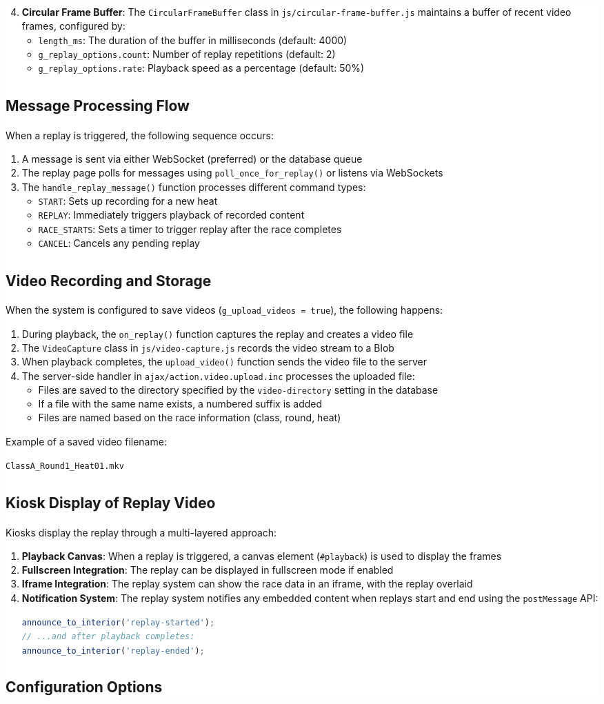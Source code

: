 4. **Circular Frame Buffer**: The `CircularFrameBuffer` class in `js/circular-frame-buffer.js` maintains a buffer of recent video frames, configured by:
   - `length_ms`: The duration of the buffer in milliseconds (default: 4000)
   - `g_replay_options.count`: Number of replay repetitions (default: 2)
   - `g_replay_options.rate`: Playback speed as a percentage (default: 50%)

## Message Processing Flow

When a replay is triggered, the following sequence occurs:

1. A message is sent via either WebSocket (preferred) or the database queue
2. The replay page polls for messages using `poll_once_for_replay()` or listens via WebSockets
3. The `handle_replay_message()` function processes different command types:
   - `START`: Sets up recording for a new heat
   - `REPLAY`: Immediately triggers playback of recorded content
   - `RACE_STARTS`: Sets a timer to trigger replay after the race completes
   - `CANCEL`: Cancels any pending replay

## Video Recording and Storage

When the system is configured to save videos (`g_upload_videos = true`), the following happens:

1. During playback, the `on_replay()` function captures the replay and creates a video file
2. The `VideoCapture` class in `js/video-capture.js` records the video stream to a Blob
3. When playback completes, the `upload_video()` function sends the video file to the server
4. The server-side handler in `ajax/action.video.upload.inc` processes the uploaded file:
   - Files are saved to the directory specified by the `video-directory` setting in the database
   - If a file with the same name exists, a numbered suffix is added
   - Files are named based on the race information (class, round, heat)

Example of a saved video filename:
```
ClassA_Round1_Heat01.mkv
```

## Kiosk Display of Replay Video

Kiosks display the replay through a multi-layered approach:

1. **Playback Canvas**: When a replay is triggered, a canvas element (`#playback`) is used to display the frames
2. **Fullscreen Integration**: The replay can be displayed in fullscreen mode if enabled
3. **Iframe Integration**: The replay system can show the race data in an iframe, with the replay overlaid
4. **Notification System**: The replay system notifies any embedded content when replays start and end using the `postMessage` API:
   ```javascript
   announce_to_interior('replay-started');
   // ...and after playback completes:
   announce_to_interior('replay-ended');
   ```

## Configuration Options

